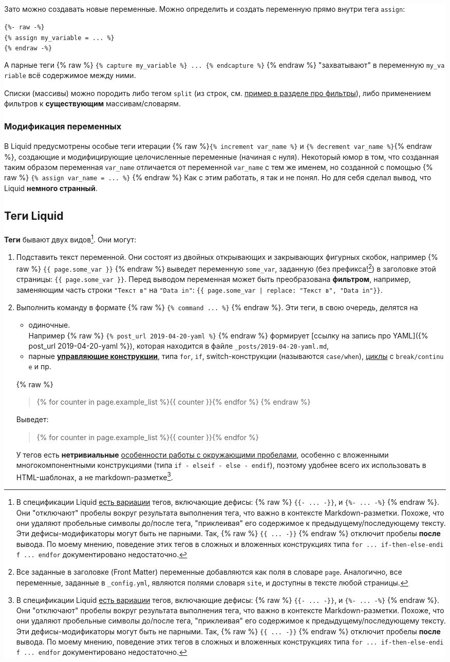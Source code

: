 Зато можно создавать новые переменные.
Можно определить и создать переменную прямо внутри тега `assign`:

```markdown
{%- raw -%}
{% assign my_variable = ... %}
{% endraw -%}
```

А парные теги {% raw %} `{% capture my_variable %} ... {% endcapture %}` {% endraw %} "захватывают" в переменную `my_variable` всё содержимое между ними.

Списки (массивы) можно породить либо тегом `split` (из строк, см. [пример в разделе про фильтры](#фильтры-liquid)), либо применением фильтров к **существующим** массивам/словарям.

### Модификация переменных

В Liquid предусмотрены особые теги итерации {% raw %}`{% increment var_name %}` и `{% decrement var_name %}`{% endraw %}, создающие и модифицирующие целочисленные переменные (начиная с нуля). Некоторый юмор в том, что созданная таким образом переменная `var_name` отличается от переменной `var_name` с тем же именем, но созданной с помощью {% raw %} `{% assign var_name = ... %}` {% endraw %}
Как с этим работать, я так и не понял. Но для себя сделал вывод, что Liquid **немного странный**.

## Теги Liquid

**Теги** бывают двух видов[^4]. Они могут:

1. Подставить текст переменной. Они состоят из двойных открывающих и закрывающих фигурных скобок, например {% raw %} `{{ page.some_var }}` {% endraw %}
выведет переменную `some_var`, заданную (без префикса![^5]) в заголовке этой страницы: `{{ page.some_var }}`.
Перед выводом переменная может быть преобразована **фильтром**, например, заменяющим часть строки `"Текст в"` на `"Data in"`: `{{ page.some_var | replace: "Текст в", "Data in"}}`.

2. Выполнить команду в формате {% raw %} `{% command ... %}` {% endraw %}. Эти теги, в свою очередь, делятся на

   - одиночные.  
   Например {% raw %} `{% post_url 2019-04-20-yaml %}` {% endraw %} формирует [ссылку на запись про YAML]({% post_url 2019-04-20-yaml %}), которая находится в файле `_posts/2019-04-20-yaml.md`,
   - парные [**управляющие конструкции**](https://shopify.github.io/liquid/tags/control-flow/), типа `for`, `if`, switch-конструкции (называются `case/when`), [циклы](https://shopify.github.io/liquid/tags/iteration/) с `break/continue` и пр.

    {% raw %}
    > {% for counter in page.example_list %}{{ counter }}{% endfor %}
{% endraw %}

     Выведет:

     > {% for counter in page.example_list %}{{ counter }}{% endfor %}

   У тегов есть **нетривиальные** [особенности работы с окружающими пробелами](https://shopify.github.io/liquid/basics/whitespace/), особенно с вложенными многокомпонентными конструкциями (типа `if - elseif - else - endif`), поэтому удобнее всего их использовать в HTML-шаблонах, а не markdown-разметке[^4].


[^1]: Формально переменные являются "объектами", и их значения выводятся с помощью конструкции {% raw %} `{{ ... }}` {% endraw %}. Для простоты я называю эти двойные фигурные скобки тоже "тегами".
[^2]: Переменные по умолчанию есть и [в заголовках](https://jekyllrb.com/docs/front-matter/), и в [конфигурационном файле](https://jekyllrb.com/docs/configuration/default/). Github Pages добавляет к ним [метаданные репозитория](https://help.github.com/en/articles/repository-metadata-on-github-pages). Кроме того, в Jekyll можно [добавить свои переменные по умолчанию](https://jekyllrb.com/docs/configuration/front-matter-defaults/) для нужных страниц или записей, сделав раздел `defaults:` в `_config.yml`.
[^3]: [Согласно документации](https://github.com/Shopify/liquid), технически это поведение (обработку неопределённых переменных и фильтров) можно изменить при запуске обработчика Liquid-кода. Но как включить этот режим из Jekyll - не знаю.
[^4]: В спецификации Liquid [есть вариации](https://shopify.github.io/liquid/basics/whitespace/) тегов, включающие дефисы: {% raw %} `{{- ... -}}`,  и `{%- ... -%}` {% endraw %}. Они "отключают" пробелы вокруг результата выполнения тега, что важно в контексте Markdown-разметки. Похоже, что они удаляют пробельные символы до/после тега, "приклеивая" его содержимое к предыдущему/последующему тексту. Эти дефисы-модификаторы могут быть не парными. Так, {% raw %} `{{ ... -}}` {% endraw %} отключит пробелы **после** вывода. По моему мнению, поведение этих тегов в сложных и вложенных конструкциях типа `for ... if-then-else-endif ... endfor` документировано недостаточно.
[^5]: Все заданные в заголовке (Front Matter) переменные добавляются как поля в словаре `page`. Аналогично, все переменные, заданные в `_config.yml`, являются полями словаря `site`, и доступны в тексте любой страницы.
[^6]: YAML-заголовок (Front Matter) считывается и убирается из текста **до обработчика** Liquid. Это логично, ведь собственно из него и берётся часть переменных. Поэтому номер строки ошибки, предупреждения или исключения Liquid надо увеличивать на число строк Front Matter - включая начальные и закрывающие строки с "`---`".